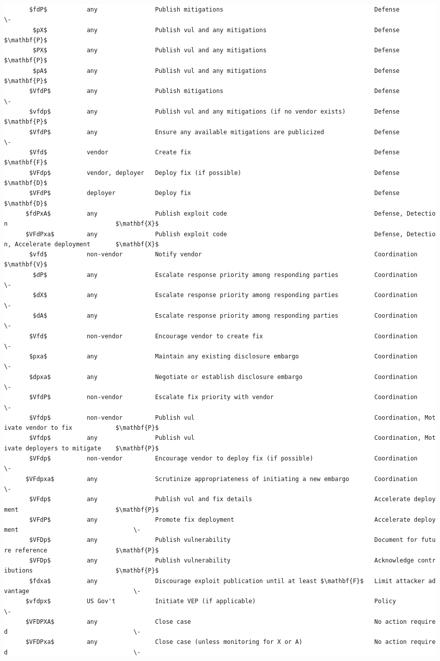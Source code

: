            $fdP$           any                Publish mitigations                                          Defense                                              \-
            $pX$           any                Publish vul and any mitigations                              Defense                                         $\mathbf{P}$
            $PX$           any                Publish vul and any mitigations                              Defense                                         $\mathbf{P}$
            $pA$           any                Publish vul and any mitigations                              Defense                                         $\mathbf{P}$
           $VfdP$          any                Publish mitigations                                          Defense                                              \-
           $vfdp$          any                Publish vul and any mitigations (if no vendor exists)        Defense                                         $\mathbf{P}$
           $VfdP$          any                Ensure any available mitigations are publicized              Defense                                              \-
           $Vfd$           vendor             Create fix                                                   Defense                                         $\mathbf{F}$
           $VFdp$          vendor, deployer   Deploy fix (if possible)                                     Defense                                         $\mathbf{D}$
           $VFdP$          deployer           Deploy fix                                                   Defense                                         $\mathbf{D}$
          $fdPxA$          any                Publish exploit code                                         Defense, Detection                              $\mathbf{X}$
          $VFdPxa$         any                Publish exploit code                                         Defense, Detection, Accelerate deployment       $\mathbf{X}$
           $vfd$           non-vendor         Notify vendor                                                Coordination                                    $\mathbf{V}$
            $dP$           any                Escalate response priority among responding parties          Coordination                                         \-
            $dX$           any                Escalate response priority among responding parties          Coordination                                         \-
            $dA$           any                Escalate response priority among responding parties          Coordination                                         \-
           $Vfd$           non-vendor         Encourage vendor to create fix                               Coordination                                         \-
           $pxa$           any                Maintain any existing disclosure embargo                     Coordination                                         \-
           $dpxa$          any                Negotiate or establish disclosure embargo                    Coordination                                         \-
           $VfdP$          non-vendor         Escalate fix priority with vendor                            Coordination                                         \-
           $Vfdp$          non-vendor         Publish vul                                                  Coordination, Motivate vendor to fix            $\mathbf{P}$
           $Vfdp$          any                Publish vul                                                  Coordination, Motivate deployers to mitigate    $\mathbf{P}$
           $VFdp$          non-vendor         Encourage vendor to deploy fix (if possible)                 Coordination                                         \-
          $VFdpxa$         any                Scrutinize appropriateness of initiating a new embargo       Coordination                                         \-
           $VFdp$          any                Publish vul and fix details                                  Accelerate deployment                           $\mathbf{P}$
           $VFdP$          any                Promote fix deployment                                       Accelerate deployment                                \-
           $VFDp$          any                Publish vulnerability                                        Document for future reference                   $\mathbf{P}$
           $VFDp$          any                Publish vulnerability                                        Acknowledge contributions                       $\mathbf{P}$
           $fdxa$          any                Discourage exploit publication until at least $\mathbf{F}$   Limit attacker advantage                             \-
          $vfdpx$          US Gov't           Initiate VEP (if applicable)                                 Policy                                               \-
          $VFDPXA$         any                Close case                                                   No action required                                   \-
          $VFDPxa$         any                Close case (unless monitoring for X or A)                    No action required                                   \-